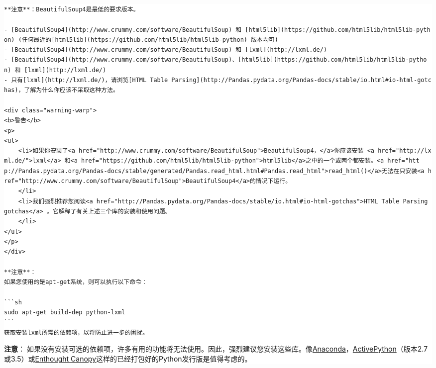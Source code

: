     **注意**：BeautifulSoup4是最低的要求版本。

    - [BeautifulSoup4](http://www.crummy.com/software/BeautifulSoup) 和 [html5lib](https://github.com/html5lib/html5lib-python) (任何最近的[html5lib](https://github.com/html5lib/html5lib-python) 版本均可)
    - [BeautifulSoup4](http://www.crummy.com/software/BeautifulSoup) 和 [lxml](http://lxml.de/)
    - [BeautifulSoup4](http://www.crummy.com/software/BeautifulSoup)、[html5lib](https://github.com/html5lib/html5lib-python) 和 [lxml](http://lxml.de/)
    - 只有[lxml](http://lxml.de/)，请浏览[HTML Table Parsing](http://Pandas.pydata.org/Pandas-docs/stable/io.html#io-html-gotchas)，了解为什么你应该不采取这种方法。

    <div class="warning-warp">
    <b>警告</b>
    <p>
    <ul>
        <li>如果你安装了<a href="http://www.crummy.com/software/BeautifulSoup">BeautifulSoup4，</a>你应该安装 <a href="http://lxml.de/">lxml</a> 和<a href="https://github.com/html5lib/html5lib-python">html5lib</a>之中的一个或两个都安装。<a href="http://Pandas.pydata.org/Pandas-docs/stable/generated/Pandas.read_html.html#Pandas.read_html">read_html()</a>无法在只安装<a href="http://www.crummy.com/software/BeautifulSoup">BeautifulSoup4</a>的情况下运行。
        </li>
        <li>我们强烈推荐您阅读<a href="http://Pandas.pydata.org/Pandas-docs/stable/io.html#io-html-gotchas">HTML Table Parsing gotchas</a> 。它解释了有关上述三个库的安装和使用问题。
        </li>
    </ul>
    </p>
    </div>

    **注意**：
    如果您使用的是apt-get系统，则可以执行以下命令：

    ```sh
    sudo apt-get build-dep python-lxml
    ```
    获取安装lxml所需的依赖项，以将防止进一步的困扰。

**注意**：
如果没有安装可选的依赖项，许多有用的功能将无法使用。因此，强烈建议您安装这些库。像[Anaconda](http://docs.continuum.io/anaconda/)，[ActivePython](https://www.activestate.com/activepython/downloads)（版本2.7或3.5）或[Enthought Canopy](http://enthought.com/products/canopy)这样的已经打包好的Python发行版是值得考虑的。